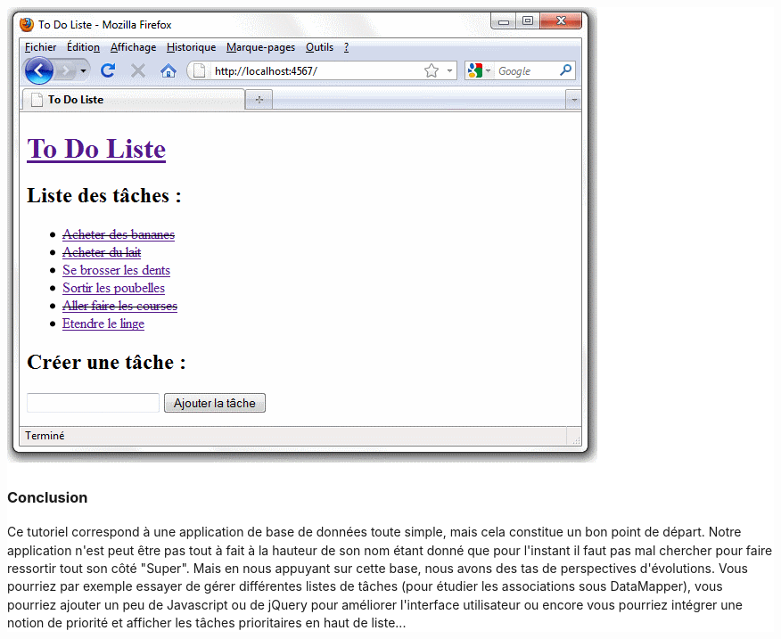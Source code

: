 ![](/public/2010/todo-7.png)

### Conclusion

Ce tutoriel correspond à une application de base de données toute simple,
mais cela constitue un bon point de départ. Notre application n'est peut être
pas tout à fait à la hauteur de son nom étant donné que pour l'instant il faut
pas mal chercher pour faire ressortir tout son côté "Super". Mais en nous
appuyant sur cette base, nous avons des tas de perspectives d'évolutions. Vous
pourriez par exemple essayer de gérer différentes listes de tâches (pour
étudier les associations sous DataMapper), vous pourriez ajouter un peu de
Javascript ou de jQuery pour améliorer l'interface utilisateur ou encore vous
pourriez intégrer une notion de priorité et afficher les tâches prioritaires en
haut de liste...
